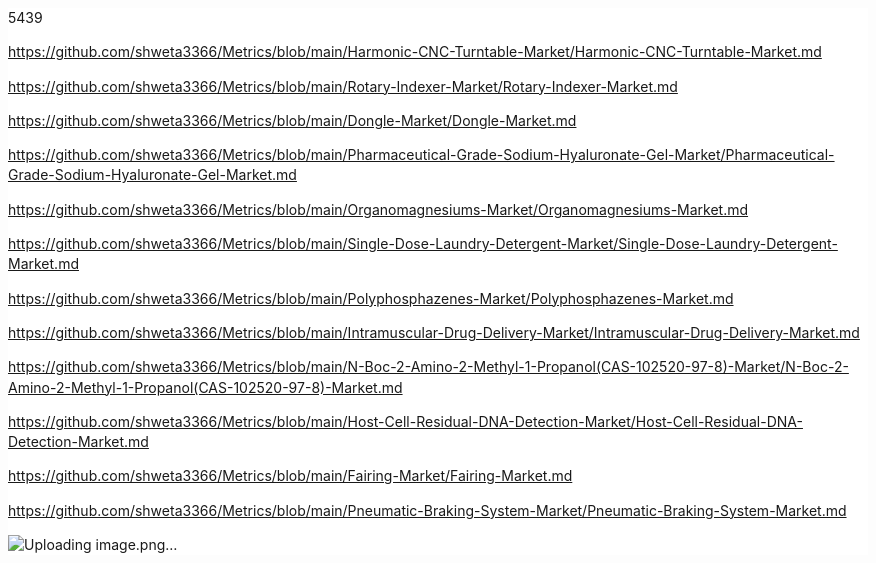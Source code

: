 5439</p><p><a href="https://github.com/shweta3366/Metrics/blob/main/Harmonic-CNC-Turntable-Market/Harmonic-CNC-Turntable-Market.md">https://github.com/shweta3366/Metrics/blob/main/Harmonic-CNC-Turntable-Market/Harmonic-CNC-Turntable-Market.md</a></p><p><a href="https://github.com/shweta3366/Metrics/blob/main/Rotary-Indexer-Market/Rotary-Indexer-Market.md">https://github.com/shweta3366/Metrics/blob/main/Rotary-Indexer-Market/Rotary-Indexer-Market.md</a></p><p><a href="https://github.com/shweta3366/Metrics/blob/main/Dongle-Market/Dongle-Market.md">https://github.com/shweta3366/Metrics/blob/main/Dongle-Market/Dongle-Market.md</a></p><p><a href="https://github.com/shweta3366/Metrics/blob/main/Pharmaceutical-Grade-Sodium-Hyaluronate-Gel-Market/Pharmaceutical-Grade-Sodium-Hyaluronate-Gel-Market.md">https://github.com/shweta3366/Metrics/blob/main/Pharmaceutical-Grade-Sodium-Hyaluronate-Gel-Market/Pharmaceutical-Grade-Sodium-Hyaluronate-Gel-Market.md</a></p><p><a href="https://github.com/shweta3366/Metrics/blob/main/Organomagnesiums-Market/Organomagnesiums-Market.md">https://github.com/shweta3366/Metrics/blob/main/Organomagnesiums-Market/Organomagnesiums-Market.md</a></p><p><a href="https://github.com/shweta3366/Metrics/blob/main/Single-Dose-Laundry-Detergent-Market/Single-Dose-Laundry-Detergent-Market.md">https://github.com/shweta3366/Metrics/blob/main/Single-Dose-Laundry-Detergent-Market/Single-Dose-Laundry-Detergent-Market.md</a></p><p><a href="https://github.com/shweta3366/Metrics/blob/main/Polyphosphazenes-Market/Polyphosphazenes-Market.md">https://github.com/shweta3366/Metrics/blob/main/Polyphosphazenes-Market/Polyphosphazenes-Market.md</a></p><p><a href="https://github.com/shweta3366/Metrics/blob/main/Intramuscular-Drug-Delivery-Market/Intramuscular-Drug-Delivery-Market.md">https://github.com/shweta3366/Metrics/blob/main/Intramuscular-Drug-Delivery-Market/Intramuscular-Drug-Delivery-Market.md</a></p><p><a href="https://github.com/shweta3366/Metrics/blob/main/N-Boc-2-Amino-2-Methyl-1-Propanol(CAS-102520-97-8)-Market/N-Boc-2-Amino-2-Methyl-1-Propanol(CAS-102520-97-8)-Market.md">https://github.com/shweta3366/Metrics/blob/main/N-Boc-2-Amino-2-Methyl-1-Propanol(CAS-102520-97-8)-Market/N-Boc-2-Amino-2-Methyl-1-Propanol(CAS-102520-97-8)-Market.md</a></p><p><a href="https://github.com/shweta3366/Metrics/blob/main/Host-Cell-Residual-DNA-Detection-Market/Host-Cell-Residual-DNA-Detection-Market.md">https://github.com/shweta3366/Metrics/blob/main/Host-Cell-Residual-DNA-Detection-Market/Host-Cell-Residual-DNA-Detection-Market.md</a></p><p><a href="https://github.com/shweta3366/Metrics/blob/main/Fairing-Market/Fairing-Market.md">https://github.com/shweta3366/Metrics/blob/main/Fairing-Market/Fairing-Market.md</a></p><p><a href="https://github.com/shweta3366/Metrics/blob/main/Pneumatic-Braking-System-Market/Pneumatic-Braking-System-Market.md">https://github.com/shweta3366/Metrics/blob/main/Pneumatic-Braking-System-Market/Pneumatic-Braking-System-Market.md</a></p>
![Uploading image.png…]()
